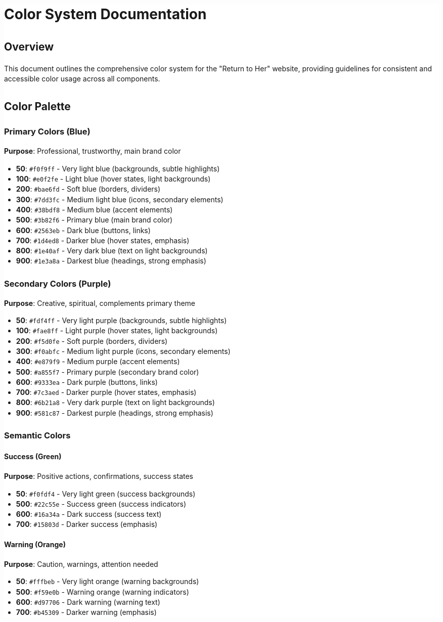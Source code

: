 # Color System Documentation

## Overview
This document outlines the comprehensive color system for the "Return to Her" website, providing guidelines for consistent and accessible color usage across all components.

## Color Palette

### Primary Colors (Blue)
**Purpose**: Professional, trustworthy, main brand color
- **50**: `#f0f9ff` - Very light blue (backgrounds, subtle highlights)
- **100**: `#e0f2fe` - Light blue (hover states, light backgrounds)
- **200**: `#bae6fd` - Soft blue (borders, dividers)
- **300**: `#7dd3fc` - Medium light blue (icons, secondary elements)
- **400**: `#38bdf8` - Medium blue (accent elements)
- **500**: `#3b82f6` - Primary blue (main brand color)
- **600**: `#2563eb` - Dark blue (buttons, links)
- **700**: `#1d4ed8` - Darker blue (hover states, emphasis)
- **800**: `#1e40af` - Very dark blue (text on light backgrounds)
- **900**: `#1e3a8a` - Darkest blue (headings, strong emphasis)

### Secondary Colors (Purple)
**Purpose**: Creative, spiritual, complements primary theme
- **50**: `#fdf4ff` - Very light purple (backgrounds, subtle highlights)
- **100**: `#fae8ff` - Light purple (hover states, light backgrounds)
- **200**: `#f5d0fe` - Soft purple (borders, dividers)
- **300**: `#f0abfc` - Medium light purple (icons, secondary elements)
- **400**: `#e879f9` - Medium purple (accent elements)
- **500**: `#a855f7` - Primary purple (secondary brand color)
- **600**: `#9333ea` - Dark purple (buttons, links)
- **700**: `#7c3aed` - Darker purple (hover states, emphasis)
- **800**: `#6b21a8` - Very dark purple (text on light backgrounds)
- **900**: `#581c87` - Darkest purple (headings, strong emphasis)

### Semantic Colors

#### Success (Green)
**Purpose**: Positive actions, confirmations, success states
- **50**: `#f0fdf4` - Very light green (success backgrounds)
- **500**: `#22c55e` - Success green (success indicators)
- **600**: `#16a34a` - Dark success (success text)
- **700**: `#15803d` - Darker success (emphasis)

#### Warning (Orange)
**Purpose**: Caution, warnings, attention needed
- **50**: `#fffbeb` - Very light orange (warning backgrounds)
- **500**: `#f59e0b` - Warning orange (warning indicators)
- **600**: `#d97706` - Dark warning (warning text)
- **700**: `#b45309` - Darker warning (emphasis)
